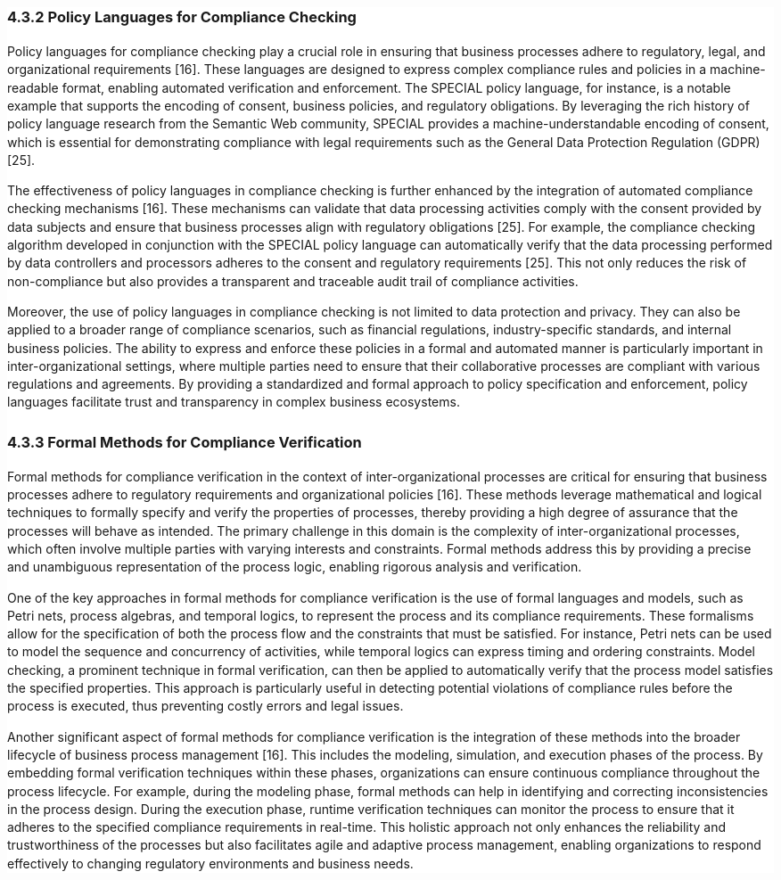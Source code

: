 ### 4.3.2 Policy Languages for Compliance Checking
Policy languages for compliance checking play a crucial role in ensuring that business processes adhere to regulatory, legal, and organizational requirements [16]. These languages are designed to express complex compliance rules and policies in a machine-readable format, enabling automated verification and enforcement. The SPECIAL policy language, for instance, is a notable example that supports the encoding of consent, business policies, and regulatory obligations. By leveraging the rich history of policy language research from the Semantic Web community, SPECIAL provides a machine-understandable encoding of consent, which is essential for demonstrating compliance with legal requirements such as the General Data Protection Regulation (GDPR) [25].

The effectiveness of policy languages in compliance checking is further enhanced by the integration of automated compliance checking mechanisms [16]. These mechanisms can validate that data processing activities comply with the consent provided by data subjects and ensure that business processes align with regulatory obligations [25]. For example, the compliance checking algorithm developed in conjunction with the SPECIAL policy language can automatically verify that the data processing performed by data controllers and processors adheres to the consent and regulatory requirements [25]. This not only reduces the risk of non-compliance but also provides a transparent and traceable audit trail of compliance activities.

Moreover, the use of policy languages in compliance checking is not limited to data protection and privacy. They can also be applied to a broader range of compliance scenarios, such as financial regulations, industry-specific standards, and internal business policies. The ability to express and enforce these policies in a formal and automated manner is particularly important in inter-organizational settings, where multiple parties need to ensure that their collaborative processes are compliant with various regulations and agreements. By providing a standardized and formal approach to policy specification and enforcement, policy languages facilitate trust and transparency in complex business ecosystems.

### 4.3.3 Formal Methods for Compliance Verification
Formal methods for compliance verification in the context of inter-organizational processes are critical for ensuring that business processes adhere to regulatory requirements and organizational policies [16]. These methods leverage mathematical and logical techniques to formally specify and verify the properties of processes, thereby providing a high degree of assurance that the processes will behave as intended. The primary challenge in this domain is the complexity of inter-organizational processes, which often involve multiple parties with varying interests and constraints. Formal methods address this by providing a precise and unambiguous representation of the process logic, enabling rigorous analysis and verification.

One of the key approaches in formal methods for compliance verification is the use of formal languages and models, such as Petri nets, process algebras, and temporal logics, to represent the process and its compliance requirements. These formalisms allow for the specification of both the process flow and the constraints that must be satisfied. For instance, Petri nets can be used to model the sequence and concurrency of activities, while temporal logics can express timing and ordering constraints. Model checking, a prominent technique in formal verification, can then be applied to automatically verify that the process model satisfies the specified properties. This approach is particularly useful in detecting potential violations of compliance rules before the process is executed, thus preventing costly errors and legal issues.

Another significant aspect of formal methods for compliance verification is the integration of these methods into the broader lifecycle of business process management [16]. This includes the modeling, simulation, and execution phases of the process. By embedding formal verification techniques within these phases, organizations can ensure continuous compliance throughout the process lifecycle. For example, during the modeling phase, formal methods can help in identifying and correcting inconsistencies in the process design. During the execution phase, runtime verification techniques can monitor the process to ensure that it adheres to the specified compliance requirements in real-time. This holistic approach not only enhances the reliability and trustworthiness of the processes but also facilitates agile and adaptive process management, enabling organizations to respond effectively to changing regulatory environments and business needs.
